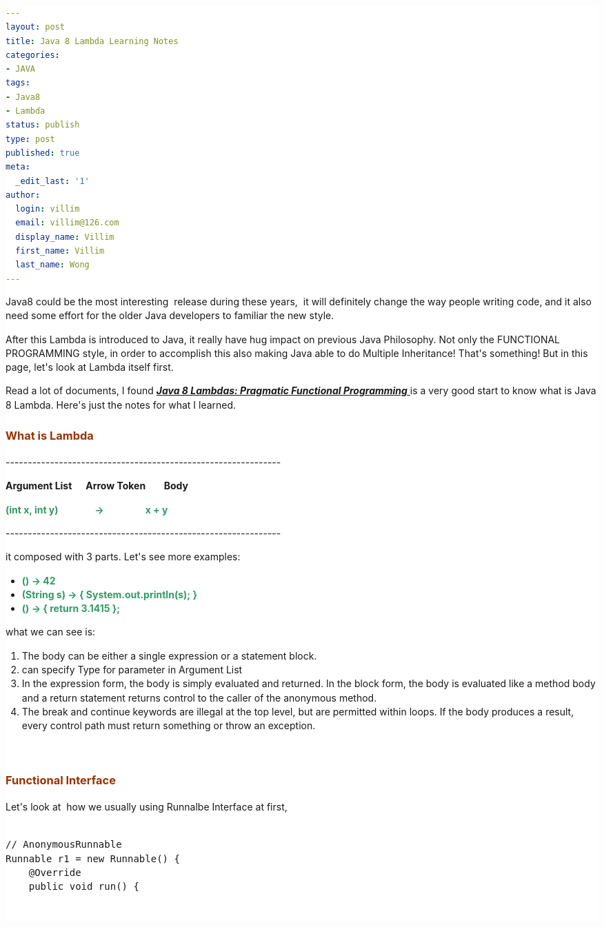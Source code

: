 ```yaml
---
layout: post
title: Java 8 Lambda Learning Notes
categories:
- JAVA
tags:
- Java8
- Lambda
status: publish
type: post
published: true
meta:
  _edit_last: '1'
author:
  login: villim
  email: villim@126.com
  display_name: Villim
  first_name: Villim
  last_name: Wong
---
```

<p>Java8 could be the most interesting  release during these years,  it will definitely change the way people writing code, and it also need some effort for the older Java developers to familiar the new style.</p>
<p>After this Lambda is introduced to Java, it really have hug impact on previous Java Philosophy. Not only the FUNCTIONAL PROGRAMMING style, in order to accomplish this also making Java able to do Multiple Inheritance! That's something! But in this page, let's look at Lambda itself first.</p>
<p>Read a lot of documents, I found <a title="Java 8 Lambdas" href="http://www.amazon.cn/Java-8-Lambdas-Pragmatic-Functional-Programming-Warburton-Richard/dp/1449370772/" target="_blank"><em><strong>Java 8 Lambdas: Pragmatic Functional Programming</strong></em> </a>is a very good start to know what is Java 8 Lambda. Here's just the notes for what I learned.</p>
<h3><span style="color: #993300;"><strong>What is Lambda</strong></span></h3>
<p>--------------------------------------------------------------</p>
<p><b>Argument List      <b>Arrow Token        <b>Body</b></b></b></p>
<p><span style="color: #339966;"><strong>(int x, int y)                -&gt;                  x + y</strong></span></p>
<p>--------------------------------------------------------------</p>
<p>it composed with 3 parts. Let's see more examples:</p>
<ul>
<li><span style="color: #339966;"><strong>() -&gt; 42</strong></span></li>
<li><span style="color: #339966;"><strong>(String s) -&gt; { System.out.println(s); }</strong></span></li>
<li><span style="color: #339966;"><strong>() -&gt; { return 3.1415 };</strong></span></li>
</ul>
<p>what we can see is:</p>
<ol>
<li>The body can be either a single expression or a statement block.</li>
<li>can specify Type for parameter in Argument List</li>
<li>In the expression form, the body is simply evaluated and returned. In the block form, the body is evaluated like a method body and a return statement returns control to the caller of the anonymous method.</li>
<li>The break and continue keywords are illegal at the top level, but are permitted within loops. If the body produces a result, every control path must return something or throw an exception.</li>
</ol>
<p>&nbsp;</p>
<h3><span style="color: #993300;"><strong>Functional Interface</strong></span></h3>
<p>Let's look at  how we usually using Runnalbe Interface at first,</p>
<pre class="brush:java">		
// AnonymousRunnable
Runnable r1 = new Runnable() {
    @Override
    public void run() {			